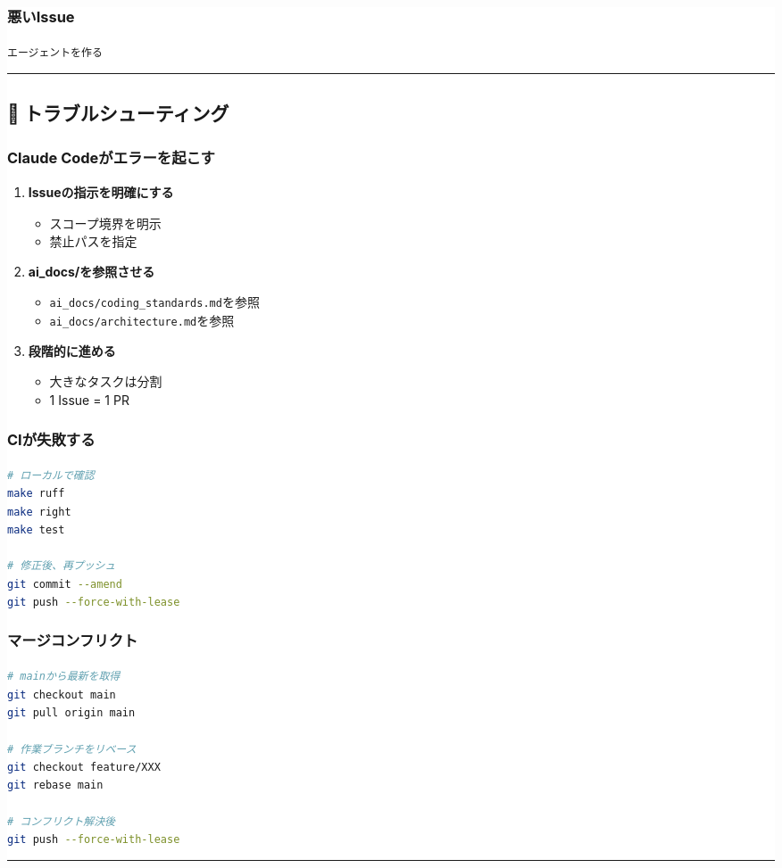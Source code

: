 ### 悪いIssue

```markdown
エージェントを作る
```

---

## 🚨 トラブルシューティング

### Claude Codeがエラーを起こす

1. **Issueの指示を明確にする**
   - スコープ境界を明示
   - 禁止パスを指定

2. **ai_docs/を参照させる**
   - `ai_docs/coding_standards.md`を参照
   - `ai_docs/architecture.md`を参照

3. **段階的に進める**
   - 大きなタスクは分割
   - 1 Issue = 1 PR

### CIが失敗する

```bash
# ローカルで確認
make ruff
make right
make test

# 修正後、再プッシュ
git commit --amend
git push --force-with-lease
```

### マージコンフリクト

```bash
# mainから最新を取得
git checkout main
git pull origin main

# 作業ブランチをリベース
git checkout feature/XXX
git rebase main

# コンフリクト解決後
git push --force-with-lease
```

---
